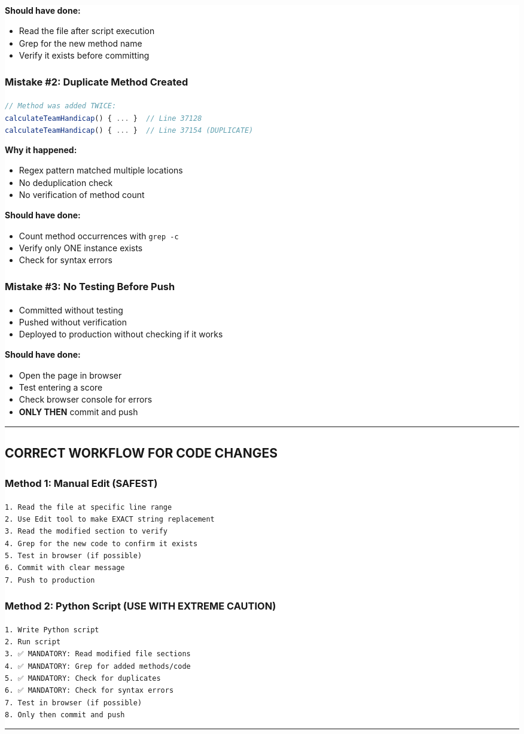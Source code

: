 **Should have done:**
- Read the file after script execution
- Grep for the new method name
- Verify it exists before committing

### Mistake #2: Duplicate Method Created
```javascript
// Method was added TWICE:
calculateTeamHandicap() { ... }  // Line 37128
calculateTeamHandicap() { ... }  // Line 37154 (DUPLICATE)
```

**Why it happened:**
- Regex pattern matched multiple locations
- No deduplication check
- No verification of method count

**Should have done:**
- Count method occurrences with `grep -c`
- Verify only ONE instance exists
- Check for syntax errors

### Mistake #3: No Testing Before Push
- Committed without testing
- Pushed without verification
- Deployed to production without checking if it works

**Should have done:**
- Open the page in browser
- Test entering a score
- Check browser console for errors
- **ONLY THEN** commit and push

---

## CORRECT WORKFLOW FOR CODE CHANGES

### Method 1: Manual Edit (SAFEST)
```
1. Read the file at specific line range
2. Use Edit tool to make EXACT string replacement
3. Read the modified section to verify
4. Grep for the new code to confirm it exists
5. Test in browser (if possible)
6. Commit with clear message
7. Push to production
```

### Method 2: Python Script (USE WITH EXTREME CAUTION)
```
1. Write Python script
2. Run script
3. ✅ MANDATORY: Read modified file sections
4. ✅ MANDATORY: Grep for added methods/code
5. ✅ MANDATORY: Check for duplicates
6. ✅ MANDATORY: Check for syntax errors
7. Test in browser (if possible)
8. Only then commit and push
```

---